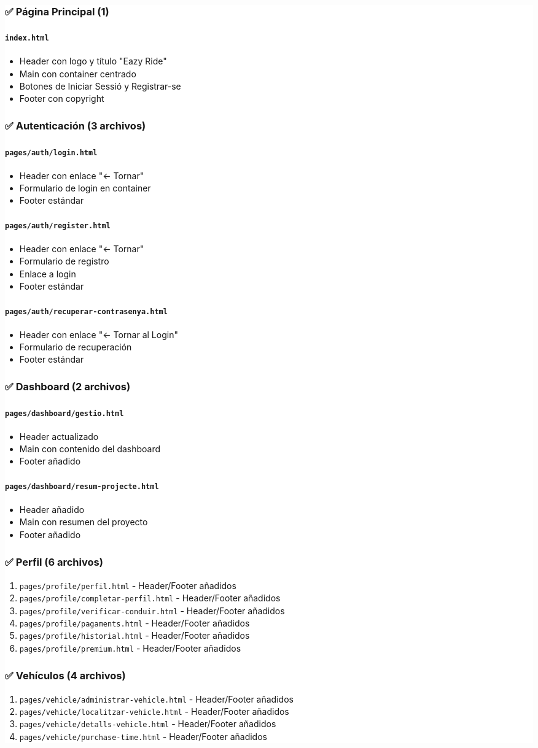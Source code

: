 ### ✅ Página Principal (1)

#### `index.html`
- Header con logo y título "Eazy Ride"
- Main con container centrado
- Botones de Iniciar Sessió y Registrar-se
- Footer con copyright

### ✅ Autenticación (3 archivos)

#### `pages/auth/login.html`
- Header con enlace "← Tornar"
- Formulario de login en container
- Footer estándar

#### `pages/auth/register.html`
- Header con enlace "← Tornar"
- Formulario de registro
- Enlace a login
- Footer estándar

#### `pages/auth/recuperar-contrasenya.html`
- Header con enlace "← Tornar al Login"
- Formulario de recuperación
- Footer estándar

### ✅ Dashboard (2 archivos)

#### `pages/dashboard/gestio.html`
- Header actualizado
- Main con contenido del dashboard
- Footer añadido

#### `pages/dashboard/resum-projecte.html`
- Header añadido
- Main con resumen del proyecto
- Footer añadido

### ✅ Perfil (6 archivos)

1. `pages/profile/perfil.html` - Header/Footer añadidos
2. `pages/profile/completar-perfil.html` - Header/Footer añadidos
3. `pages/profile/verificar-conduir.html` - Header/Footer añadidos
4. `pages/profile/pagaments.html` - Header/Footer añadidos
5. `pages/profile/historial.html` - Header/Footer añadidos
6. `pages/profile/premium.html` - Header/Footer añadidos

### ✅ Vehículos (4 archivos)

1. `pages/vehicle/administrar-vehicle.html` - Header/Footer añadidos
2. `pages/vehicle/localitzar-vehicle.html` - Header/Footer añadidos
3. `pages/vehicle/detalls-vehicle.html` - Header/Footer añadidos
4. `pages/vehicle/purchase-time.html` - Header/Footer añadidos
